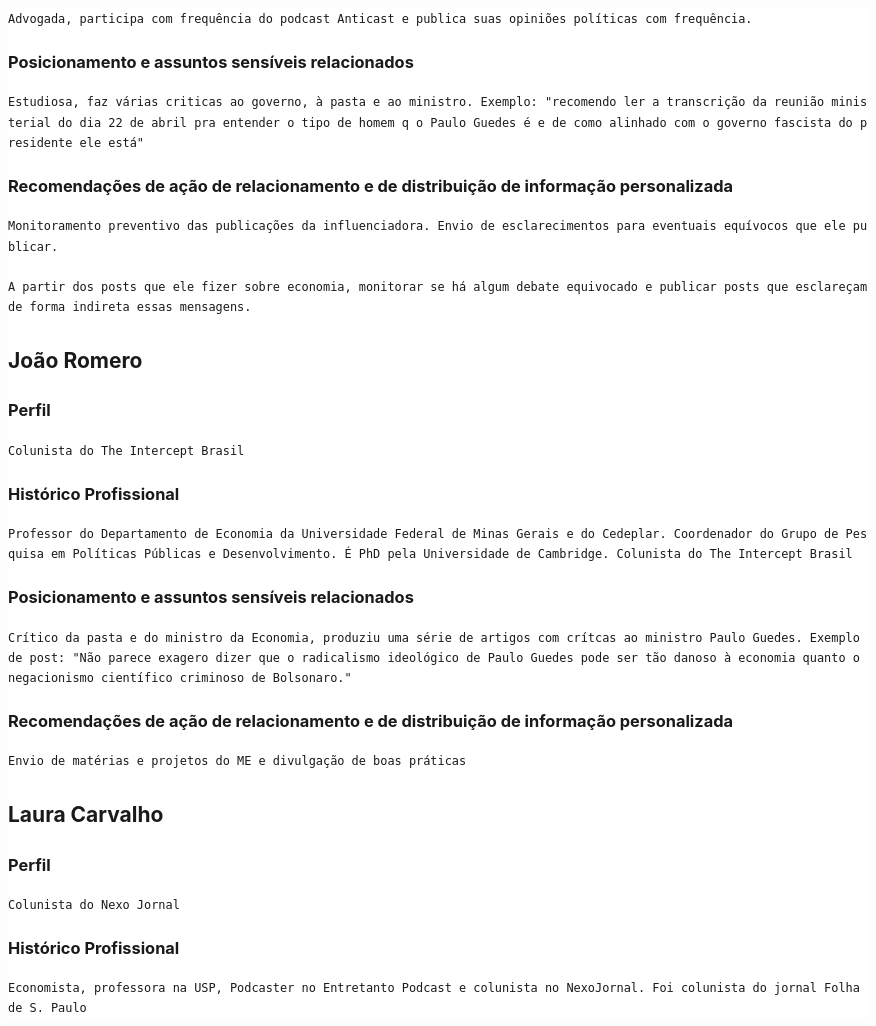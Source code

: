     Advogada, participa com frequência do podcast Anticast e publica suas opiniões políticas com frequência.

### Posicionamento e assuntos sensíveis relacionados

    Estudiosa, faz várias criticas ao governo, à pasta e ao ministro. Exemplo: "recomendo ler a transcrição da reunião ministerial do dia 22 de abril pra entender o tipo de homem q o Paulo Guedes é e de como alinhado com o governo fascista do presidente ele está"

### Recomendações de ação de relacionamento e de distribuição de informação personalizada

    Monitoramento preventivo das publicações da influenciadora. Envio de esclarecimentos para eventuais equívocos que ele publicar.

    A partir dos posts que ele fizer sobre economia, monitorar se há algum debate equivocado e publicar posts que esclareçam de forma indireta essas mensagens.

## João Romero

### Perfil

    Colunista do The Intercept Brasil

### Histórico Profissional

    Professor do Departamento de Economia da Universidade Federal de Minas Gerais e do Cedeplar. Coordenador do Grupo de Pesquisa em Políticas Públicas e Desenvolvimento. É PhD pela Universidade de Cambridge. Colunista do The Intercept Brasil

### Posicionamento e assuntos sensíveis relacionados

    Crítico da pasta e do ministro da Economia, produziu uma série de artigos com crítcas ao ministro Paulo Guedes. Exemplo de post: "Não parece exagero dizer que o radicalismo ideológico de Paulo Guedes pode ser tão danoso à economia quanto o negacionismo científico criminoso de Bolsonaro."

### Recomendações de ação de relacionamento e de distribuição de informação personalizada

    Envio de matérias e projetos do ME e divulgação de boas práticas

## Laura Carvalho

### Perfil

    Colunista do Nexo Jornal

### Histórico Profissional

    Economista, professora na USP, Podcaster no Entretanto Podcast e colunista no NexoJornal. Foi colunista do jornal Folha de S. Paulo
